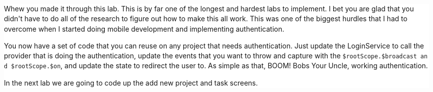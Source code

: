 Whew you made it through this lab.  This is by far one of the longest and hardest labs to implement.  I bet you are glad that you didn't have to do all of the research to figure out how to make this all work.  This was one of the biggest hurdles that I had to overcome when I started doing mobile development and implementing authentication.

You now have a set of code that you can reuse on any project that needs authentication.  Just update the LoginService to call the provider that is doing the authentication, update the events that you want to throw and capture with the `$rootScope.$broadcast and $rootScope.$on`, and update the state to redirect the user to.  As simple as that, BOOM! Bobs Your Uncle, working authentication.

In the next lab we are going to code up the add new project and task screens.